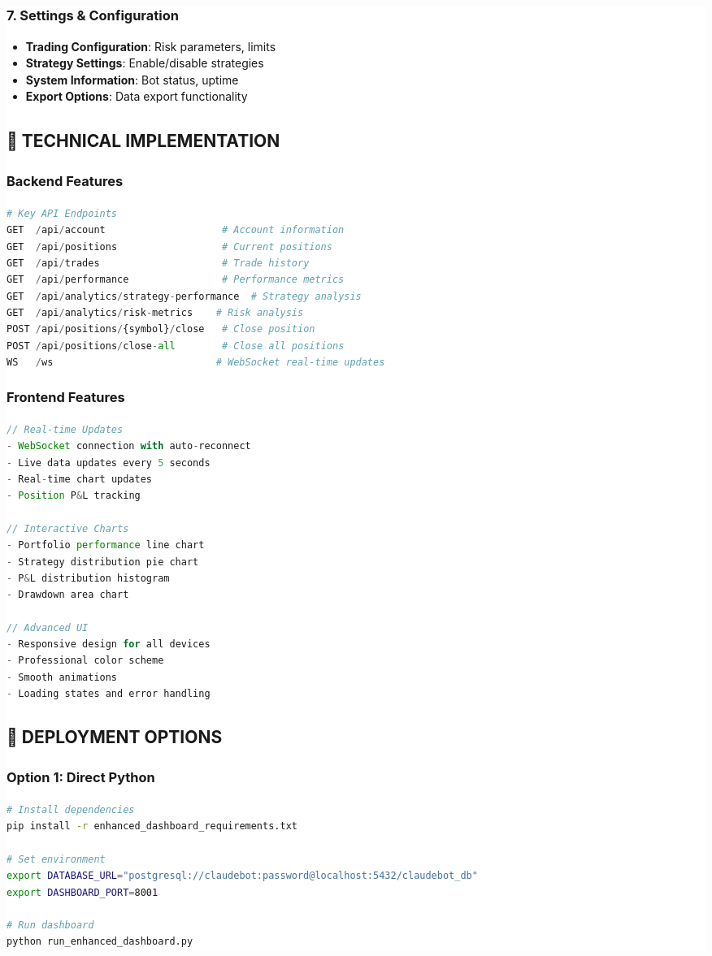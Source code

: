 ### **7. Settings & Configuration**
- **Trading Configuration**: Risk parameters, limits
- **Strategy Settings**: Enable/disable strategies
- **System Information**: Bot status, uptime
- **Export Options**: Data export functionality

## 🔧 **TECHNICAL IMPLEMENTATION**

### **Backend Features**
```python
# Key API Endpoints
GET  /api/account                    # Account information
GET  /api/positions                  # Current positions
GET  /api/trades                     # Trade history
GET  /api/performance                # Performance metrics
GET  /api/analytics/strategy-performance  # Strategy analysis
GET  /api/analytics/risk-metrics    # Risk analysis
POST /api/positions/{symbol}/close   # Close position
POST /api/positions/close-all        # Close all positions
WS   /ws                            # WebSocket real-time updates
```

### **Frontend Features**
```javascript
// Real-time Updates
- WebSocket connection with auto-reconnect
- Live data updates every 5 seconds
- Real-time chart updates
- Position P&L tracking

// Interactive Charts
- Portfolio performance line chart
- Strategy distribution pie chart
- P&L distribution histogram
- Drawdown area chart

// Advanced UI
- Responsive design for all devices
- Professional color scheme
- Smooth animations
- Loading states and error handling
```

## 🐳 **DEPLOYMENT OPTIONS**

### **Option 1: Direct Python**
```bash
# Install dependencies
pip install -r enhanced_dashboard_requirements.txt

# Set environment
export DATABASE_URL="postgresql://claudebot:password@localhost:5432/claudebot_db"
export DASHBOARD_PORT=8001

# Run dashboard
python run_enhanced_dashboard.py
```
